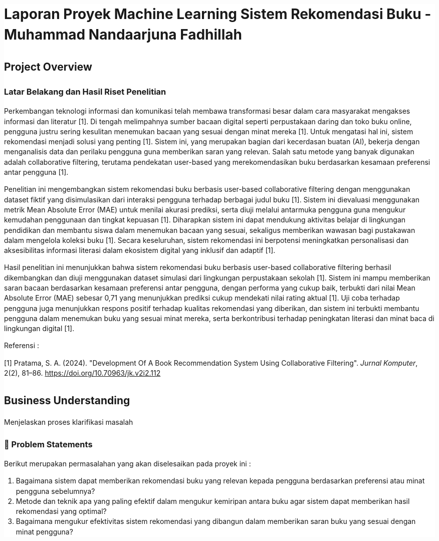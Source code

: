 # Laporan Proyek Machine Learning Sistem Rekomendasi Buku - Muhammad Nandaarjuna Fadhillah

## **Project Overview**

### Latar Belakang dan Hasil Riset Penelitian

Perkembangan teknologi informasi dan komunikasi telah membawa transformasi besar dalam cara masyarakat mengakses informasi dan literatur [1]. Di tengah melimpahnya sumber bacaan digital seperti perpustakaan daring dan toko buku online, pengguna justru sering kesulitan menemukan bacaan yang sesuai dengan minat mereka [1]. Untuk mengatasi hal ini, sistem rekomendasi menjadi solusi yang penting [1]. Sistem ini, yang merupakan bagian dari kecerdasan buatan (AI), bekerja dengan menganalisis data dan perilaku pengguna guna memberikan saran yang relevan. Salah satu metode yang banyak digunakan adalah collaborative filtering, terutama pendekatan user-based yang merekomendasikan buku berdasarkan kesamaan preferensi antar pengguna [1].

Penelitian ini mengembangkan sistem rekomendasi buku berbasis user-based collaborative filtering dengan menggunakan dataset fiktif yang disimulasikan dari interaksi pengguna terhadap berbagai judul buku [1]. Sistem ini dievaluasi menggunakan metrik Mean Absolute Error (MAE) untuk menilai akurasi prediksi, serta diuji melalui antarmuka pengguna guna mengukur kemudahan penggunaan dan tingkat kepuasan [1]. Diharapkan sistem ini dapat mendukung aktivitas belajar di lingkungan pendidikan dan membantu siswa dalam menemukan bacaan yang sesuai, sekaligus memberikan wawasan bagi pustakawan dalam mengelola koleksi buku [1]. Secara keseluruhan, sistem rekomendasi ini berpotensi meningkatkan personalisasi dan aksesibilitas informasi literasi dalam ekosistem digital yang inklusif dan adaptif [1].

Hasil penelitian ini menunjukkan bahwa sistem rekomendasi buku berbasis user-based collaborative filtering berhasil dikembangkan dan diuji menggunakan dataset simulasi dari lingkungan perpustakaan sekolah [1]. Sistem ini mampu memberikan saran bacaan berdasarkan kesamaan preferensi antar pengguna, dengan performa yang cukup baik, terbukti dari nilai Mean Absolute Error (MAE) sebesar 0,71 yang menunjukkan prediksi cukup mendekati nilai rating aktual [1]. Uji coba terhadap pengguna juga menunjukkan respons positif terhadap kualitas rekomendasi yang diberikan, dan sistem ini terbukti membantu pengguna dalam menemukan buku yang sesuai minat mereka, serta berkontribusi terhadap peningkatan literasi dan minat baca di lingkungan digital [1].

Referensi :

[1] Pratama, S. A. (2024). "Development Of A Book Recommendation System Using Collaborative Filtering". *Jurnal Komputer*, 2(2), 81–86. https://doi.org/10.70963/jk.v2i2.112

## **Business Understanding**
Menjelaskan proses klarifikasi masalah

### 🧩 Problem Statements
Berikut merupakan permasalahan yang akan diselesaikan pada proyek ini :
1. Bagaimana sistem dapat memberikan rekomendasi buku yang relevan kepada pengguna berdasarkan preferensi atau minat pengguna sebelumnya?
2. Metode dan teknik apa yang paling efektif dalam mengukur kemiripan antara buku agar sistem dapat memberikan hasil rekomendasi yang optimal?
3. Bagaimana mengukur efektivitas sistem rekomendasi yang dibangun dalam memberikan saran buku yang sesuai dengan minat pengguna?

